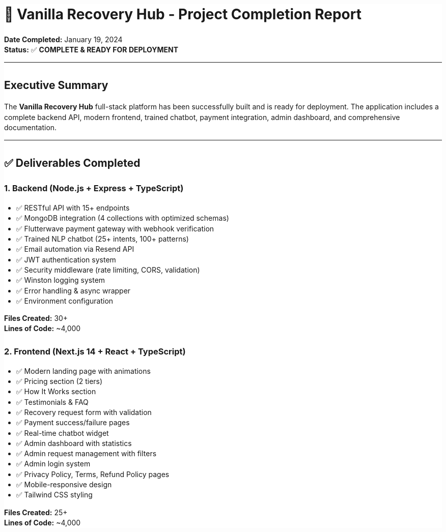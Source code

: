 # 🎉 Vanilla Recovery Hub - Project Completion Report

**Date Completed:** January 19, 2024  
**Status:** ✅ **COMPLETE & READY FOR DEPLOYMENT**

---

## Executive Summary

The **Vanilla Recovery Hub** full-stack platform has been successfully built and is ready for deployment. The application includes a complete backend API, modern frontend, trained chatbot, payment integration, admin dashboard, and comprehensive documentation.

---

## ✅ Deliverables Completed

### 1. Backend (Node.js + Express + TypeScript)
- ✅ RESTful API with 15+ endpoints
- ✅ MongoDB integration (4 collections with optimized schemas)
- ✅ Flutterwave payment gateway with webhook verification
- ✅ Trained NLP chatbot (25+ intents, 100+ patterns)
- ✅ Email automation via Resend API
- ✅ JWT authentication system
- ✅ Security middleware (rate limiting, CORS, validation)
- ✅ Winston logging system
- ✅ Error handling & async wrapper
- ✅ Environment configuration

**Files Created:** 30+  
**Lines of Code:** ~4,000

### 2. Frontend (Next.js 14 + React + TypeScript)
- ✅ Modern landing page with animations
- ✅ Pricing section (2 tiers)
- ✅ How It Works section
- ✅ Testimonials & FAQ
- ✅ Recovery request form with validation
- ✅ Payment success/failure pages
- ✅ Real-time chatbot widget
- ✅ Admin dashboard with statistics
- ✅ Admin request management with filters
- ✅ Admin login system
- ✅ Privacy Policy, Terms, Refund Policy pages
- ✅ Mobile-responsive design
- ✅ Tailwind CSS styling

**Files Created:** 25+  
**Lines of Code:** ~4,000
